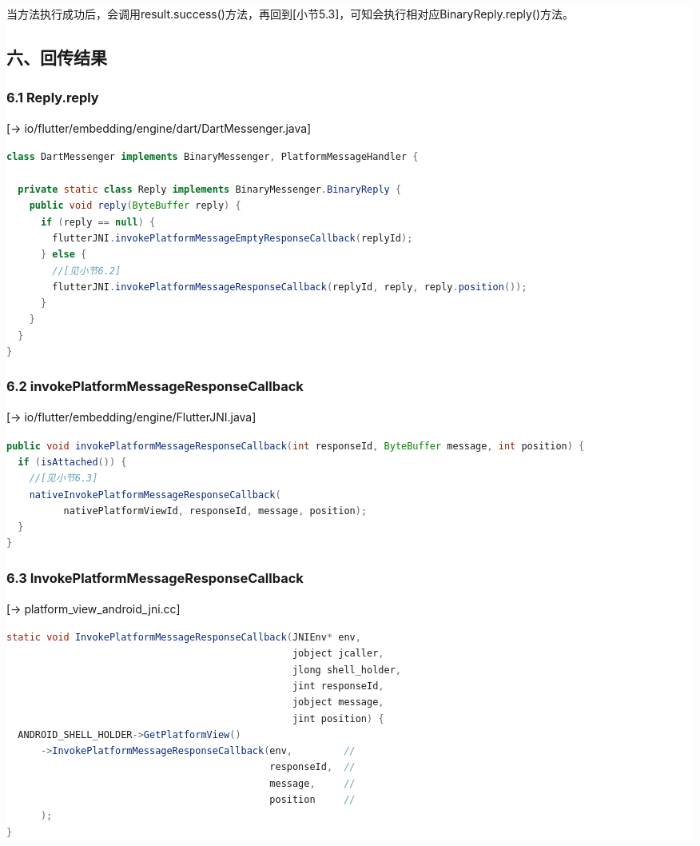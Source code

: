 当方法执行成功后，会调用result.success()方法，再回到[小节5.3]，可知会执行相对应BinaryReply.reply()方法。

## 六、回传结果

### 6.1 Reply.reply

[-> io/flutter/embedding/engine/dart/DartMessenger.java]

```Java
class DartMessenger implements BinaryMessenger, PlatformMessageHandler {

  private static class Reply implements BinaryMessenger.BinaryReply {
    public void reply(ByteBuffer reply) {
      if (reply == null) {
        flutterJNI.invokePlatformMessageEmptyResponseCallback(replyId);
      } else {
        //[见小节6.2]
        flutterJNI.invokePlatformMessageResponseCallback(replyId, reply, reply.position());
      }
    }
  }
}
```

### 6.2 invokePlatformMessageResponseCallback

[-> io/flutter/embedding/engine/FlutterJNI.java]

```Java
public void invokePlatformMessageResponseCallback(int responseId, ByteBuffer message, int position) {
  if (isAttached()) {
    //[见小节6.3]
    nativeInvokePlatformMessageResponseCallback(
          nativePlatformViewId, responseId, message, position);
  }
}
```

### 6.3 InvokePlatformMessageResponseCallback

[-> platform_view_android_jni.cc]

```Java
static void InvokePlatformMessageResponseCallback(JNIEnv* env,
                                                  jobject jcaller,
                                                  jlong shell_holder,
                                                  jint responseId,
                                                  jobject message,
                                                  jint position) {
  ANDROID_SHELL_HOLDER->GetPlatformView()
      ->InvokePlatformMessageResponseCallback(env,         //
                                              responseId,  //
                                              message,     //
                                              position     //
      );
}
```
